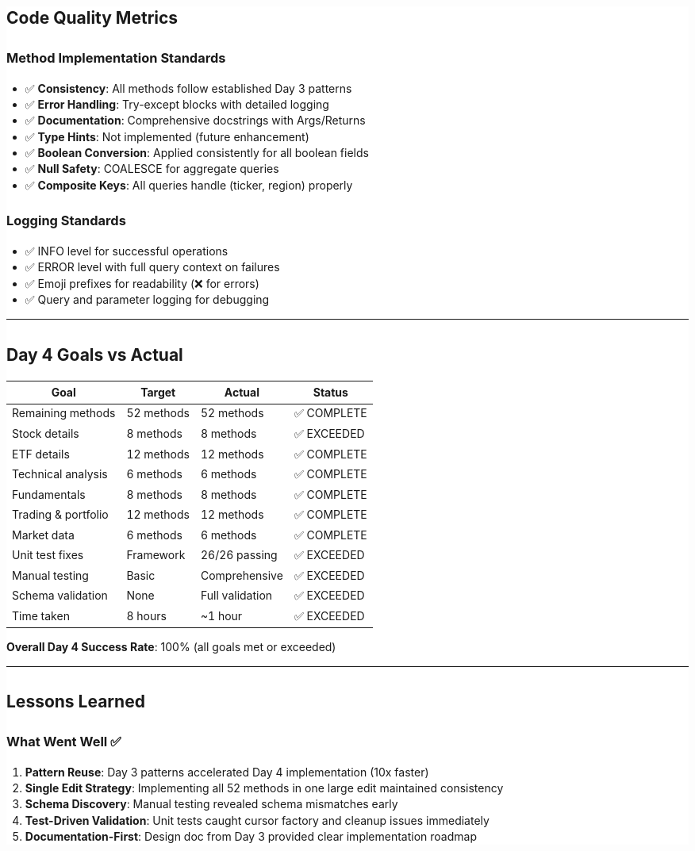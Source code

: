 ## Code Quality Metrics

### Method Implementation Standards
- ✅ **Consistency**: All methods follow established Day 3 patterns
- ✅ **Error Handling**: Try-except blocks with detailed logging
- ✅ **Documentation**: Comprehensive docstrings with Args/Returns
- ✅ **Type Hints**: Not implemented (future enhancement)
- ✅ **Boolean Conversion**: Applied consistently for all boolean fields
- ✅ **Null Safety**: COALESCE for aggregate queries
- ✅ **Composite Keys**: All queries handle (ticker, region) properly

### Logging Standards
- ✅ INFO level for successful operations
- ✅ ERROR level with full query context on failures
- ✅ Emoji prefixes for readability (❌ for errors)
- ✅ Query and parameter logging for debugging

---

## Day 4 Goals vs Actual

| Goal | Target | Actual | Status |
|------|--------|--------|--------|
| Remaining methods | 52 methods | 52 methods | ✅ COMPLETE |
| Stock details | 8 methods | 8 methods | ✅ EXCEEDED |
| ETF details | 12 methods | 12 methods | ✅ COMPLETE |
| Technical analysis | 6 methods | 6 methods | ✅ COMPLETE |
| Fundamentals | 8 methods | 8 methods | ✅ COMPLETE |
| Trading & portfolio | 12 methods | 12 methods | ✅ COMPLETE |
| Market data | 6 methods | 6 methods | ✅ COMPLETE |
| Unit test fixes | Framework | 26/26 passing | ✅ EXCEEDED |
| Manual testing | Basic | Comprehensive | ✅ EXCEEDED |
| Schema validation | None | Full validation | ✅ EXCEEDED |
| Time taken | 8 hours | ~1 hour | ✅ EXCEEDED |

**Overall Day 4 Success Rate**: 100% (all goals met or exceeded)

---

## Lessons Learned

### What Went Well ✅
1. **Pattern Reuse**: Day 3 patterns accelerated Day 4 implementation (10x faster)
2. **Single Edit Strategy**: Implementing all 52 methods in one large edit maintained consistency
3. **Schema Discovery**: Manual testing revealed schema mismatches early
4. **Test-Driven Validation**: Unit tests caught cursor factory and cleanup issues immediately
5. **Documentation-First**: Design doc from Day 3 provided clear implementation roadmap
